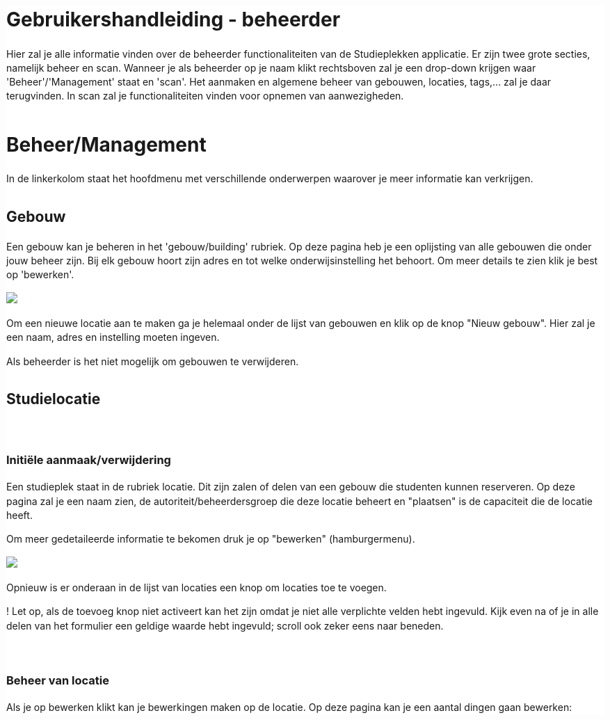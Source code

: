 # Gebruikershandleiding - beheerder

Hier zal je alle informatie vinden over de beheerder functionaliteiten van de Studieplekken applicatie. Er zijn twee grote secties, namelijk beheer en scan. Wanneer je als beheerder op je naam klikt rechtsboven zal je een drop-down krijgen waar 'Beheer'/'Management' staat en 'scan'. Het aanmaken en algemene beheer van gebouwen, locaties, tags,... zal je daar terugvinden. In scan zal je functionaliteiten vinden voor opnemen van aanwezigheden.

# Beheer/Management

In de linkerkolom staat het hoofdmenu met verschillende onderwerpen waarover je meer informatie kan verkrijgen.

## Gebouw
Een gebouw kan je beheren in het 'gebouw/building' rubriek. Op deze pagina heb je een oplijsting van alle gebouwen die onder jouw beheer zijn. Bij elk gebouw hoort zijn adres en tot welke onderwijsinstelling het behoort. Om meer details te zien klik je best op 'bewerken'.

<img src="../assets/md/user-manuals/images/dutch/building_shortcuts.png" width="65%" />

Om een nieuwe locatie aan te maken ga je helemaal onder de lijst van gebouwen en klik op de knop "Nieuw gebouw". Hier zal je een naam, adres en instelling moeten ingeven. 

Als beheerder is het niet mogelijk om gebouwen te verwijderen.


## Studielocatie

<br/>

### Initiële aanmaak/verwijdering
Een studieplek staat in de rubriek locatie. Dit zijn zalen of delen van een gebouw die studenten kunnen reserveren. Op deze pagina zal je een naam zien, de autoriteit/beheerdersgroep die deze locatie beheert en "plaatsen" is de capaciteit die de locatie heeft.

Om meer gedetaileerde informatie te bekomen druk je op "bewerken" (hamburgermenu).

<img src="./assets/md/user-manuals/images/dutch/location_shortcuts.png" width="60%" />

Opnieuw is er onderaan in de lijst van locaties een knop om locaties toe te voegen.

! Let op, als de toevoeg knop niet activeert kan het zijn omdat je niet alle verplichte velden hebt ingevuld. Kijk even na of je in alle delen van het formulier een geldige waarde hebt ingevuld; scroll ook zeker eens naar beneden.

<br/>

### Beheer van locatie
Als je op bewerken klikt kan je bewerkingen maken op de locatie. Op deze pagina kan je een aantal dingen gaan bewerken:
